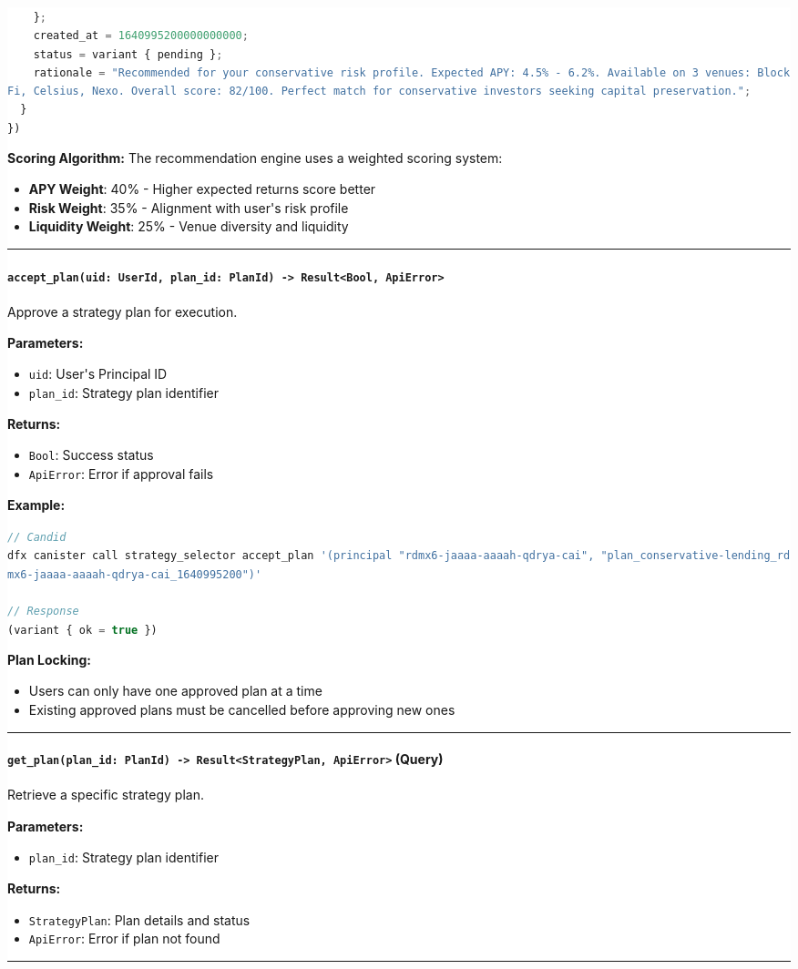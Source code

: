 ```javascript
    };
    created_at = 1640995200000000000;
    status = variant { pending };
    rationale = "Recommended for your conservative risk profile. Expected APY: 4.5% - 6.2%. Available on 3 venues: BlockFi, Celsius, Nexo. Overall score: 82/100. Perfect match for conservative investors seeking capital preservation.";
  }
})
```

**Scoring Algorithm:**
The recommendation engine uses a weighted scoring system:
- **APY Weight**: 40% - Higher expected returns score better
- **Risk Weight**: 35% - Alignment with user's risk profile
- **Liquidity Weight**: 25% - Venue diversity and liquidity

---

#### `accept_plan(uid: UserId, plan_id: PlanId) -> Result<Bool, ApiError>`

Approve a strategy plan for execution.

**Parameters:**
- `uid`: User's Principal ID
- `plan_id`: Strategy plan identifier

**Returns:**
- `Bool`: Success status
- `ApiError`: Error if approval fails

**Example:**
```javascript
// Candid
dfx canister call strategy_selector accept_plan '(principal "rdmx6-jaaaa-aaaah-qdrya-cai", "plan_conservative-lending_rdmx6-jaaaa-aaaah-qdrya-cai_1640995200")'

// Response
(variant { ok = true })
```

**Plan Locking:**
- Users can only have one approved plan at a time
- Existing approved plans must be cancelled before approving new ones

---

#### `get_plan(plan_id: PlanId) -> Result<StrategyPlan, ApiError>` (Query)

Retrieve a specific strategy plan.

**Parameters:**
- `plan_id`: Strategy plan identifier

**Returns:**
- `StrategyPlan`: Plan details and status
- `ApiError`: Error if plan not found

---